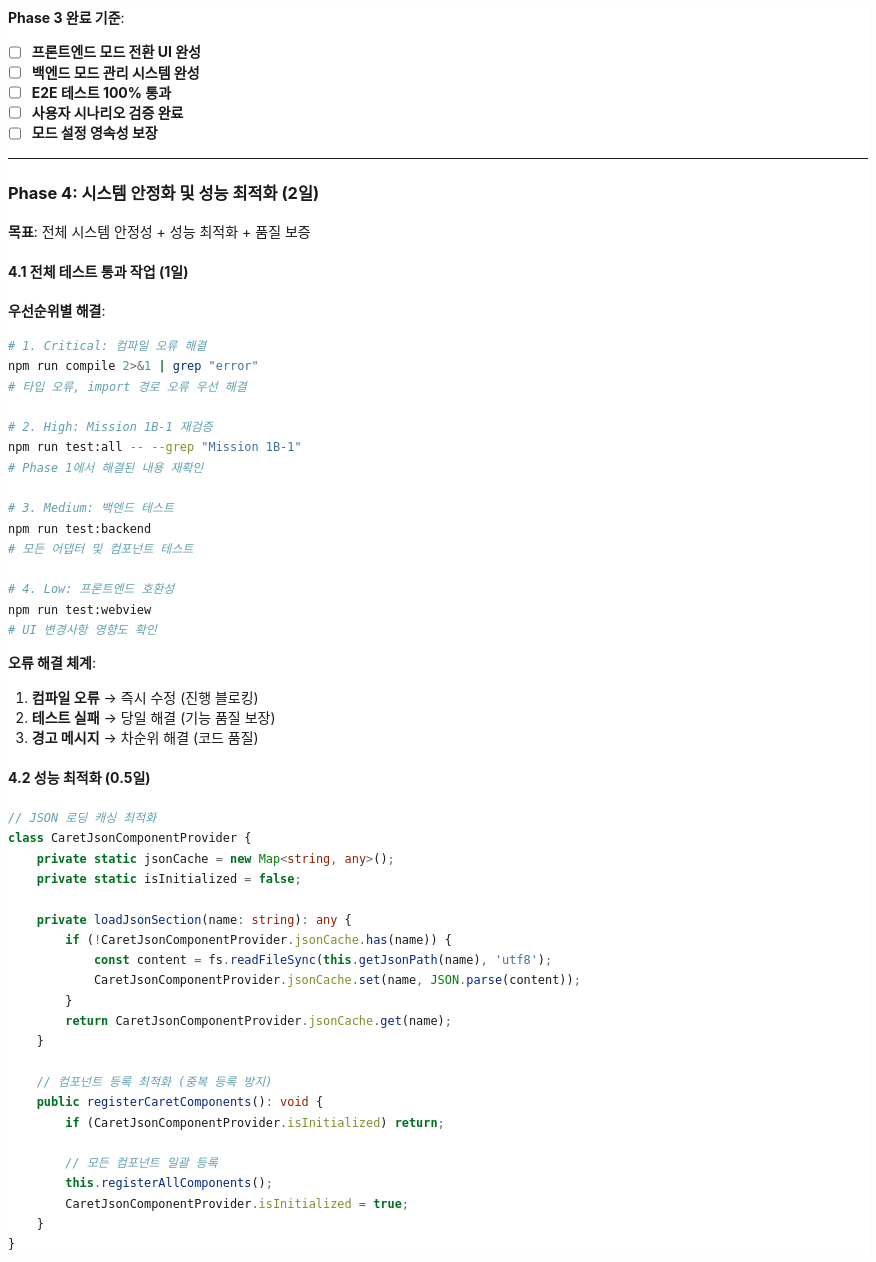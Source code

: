 **Phase 3 완료 기준**:
- [ ] **프론트엔드 모드 전환 UI 완성**
- [ ] **백엔드 모드 관리 시스템 완성**
- [ ] **E2E 테스트 100% 통과**
- [ ] **사용자 시나리오 검증 완료**
- [ ] **모드 설정 영속성 보장**

---

### **Phase 4: 시스템 안정화 및 성능 최적화 (2일)**
**목표**: 전체 시스템 안정성 + 성능 최적화 + 품질 보증

#### **4.1 전체 테스트 통과 작업 (1일)**
**우선순위별 해결**:
```bash
# 1. Critical: 컴파일 오류 해결
npm run compile 2>&1 | grep "error"
# 타입 오류, import 경로 오류 우선 해결

# 2. High: Mission 1B-1 재검증
npm run test:all -- --grep "Mission 1B-1"
# Phase 1에서 해결된 내용 재확인

# 3. Medium: 백엔드 테스트
npm run test:backend
# 모든 어댑터 및 컴포넌트 테스트

# 4. Low: 프론트엔드 호환성
npm run test:webview
# UI 변경사항 영향도 확인
```

**오류 해결 체계**:
1. **컴파일 오류** → 즉시 수정 (진행 블로킹)
2. **테스트 실패** → 당일 해결 (기능 품질 보장)  
3. **경고 메시지** → 차순위 해결 (코드 품질)

#### **4.2 성능 최적화 (0.5일)**
```typescript
// JSON 로딩 캐싱 최적화
class CaretJsonComponentProvider {
    private static jsonCache = new Map<string, any>();
    private static isInitialized = false;
    
    private loadJsonSection(name: string): any {
        if (!CaretJsonComponentProvider.jsonCache.has(name)) {
            const content = fs.readFileSync(this.getJsonPath(name), 'utf8');
            CaretJsonComponentProvider.jsonCache.set(name, JSON.parse(content));
        }
        return CaretJsonComponentProvider.jsonCache.get(name);
    }
    
    // 컴포넌트 등록 최적화 (중복 등록 방지)
    public registerCaretComponents(): void {
        if (CaretJsonComponentProvider.isInitialized) return;
        
        // 모든 컴포넌트 일괄 등록
        this.registerAllComponents();
        CaretJsonComponentProvider.isInitialized = true;
    }
}
```
